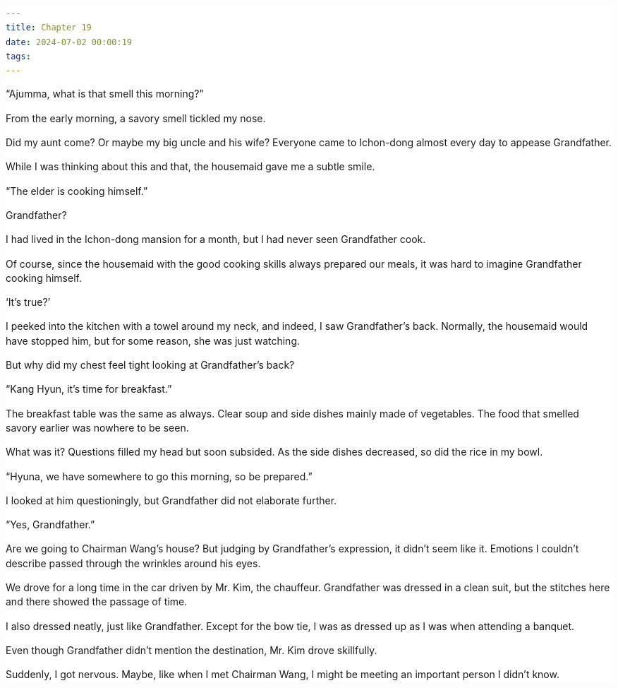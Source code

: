 ```yaml
---
title: Chapter 19
date: 2024-07-02 00:00:19
tags:
---
```



“Ajumma, what is that smell this morning?”

From the early morning, a savory smell tickled my nose.

Did my aunt come? Or maybe my big uncle and his wife? Everyone came to Ichon-dong almost every day to appease Grandfather.

While I was thinking about this and that, the housemaid gave me a subtle smile.

“The elder is cooking himself.”

Grandfather?

I had lived in the Ichon-dong mansion for a month, but I had never seen Grandfather cook.

Of course, since the housemaid with the good cooking skills always prepared our meals, it was hard to imagine Grandfather cooking himself.

‘It’s true?’

I peeked into the kitchen with a towel around my neck, and indeed, I saw Grandfather’s back. Normally, the housemaid would have stopped him, but for some reason, she was just watching.

But why did my chest feel tight looking at Grandfather’s back?

“Kang Hyun, it’s time for breakfast.”

The breakfast table was the same as always. Clear soup and side dishes mainly made of vegetables. The food that smelled savory earlier was nowhere to be seen.

What was it? Questions filled my head but soon subsided. As the side dishes decreased, so did the rice in my bowl.

“Hyuna, we have somewhere to go this morning, so be prepared.”

I looked at him questioningly, but Grandfather did not elaborate further.

“Yes, Grandfather.”

Are we going to Chairman Wang’s house? But judging by Grandfather’s expression, it didn’t seem like it. Emotions I couldn’t describe passed through the wrinkles around his eyes.

We drove for a long time in the car driven by Mr. Kim, the chauffeur. Grandfather was dressed in a clean suit, but the stitches here and there showed the passage of time.

I also dressed neatly, just like Grandfather. Except for the bow tie, I was as dressed up as I was when attending a banquet.

Even though Grandfather didn’t mention the destination, Mr. Kim drove skillfully.

Suddenly, I got nervous. Maybe, like when I met Chairman Wang, I might be meeting an important person I didn’t know.
